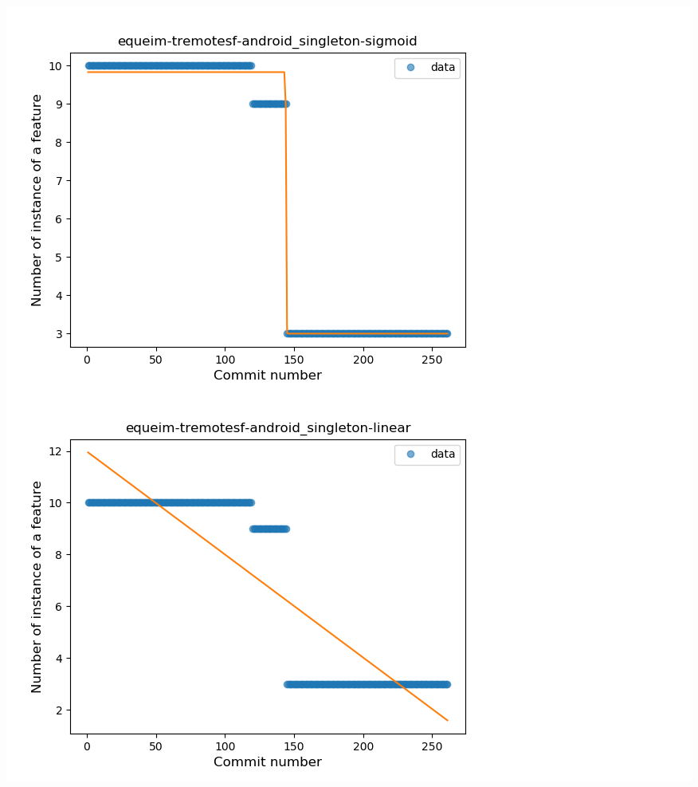 ![equeim-tremotesf-android T8](../plots/equeim-tremotesf-android_singleton_T8.png)
![equeim-tremotesf-android T2](../plots/equeim-tremotesf-android_singleton_T2.png)